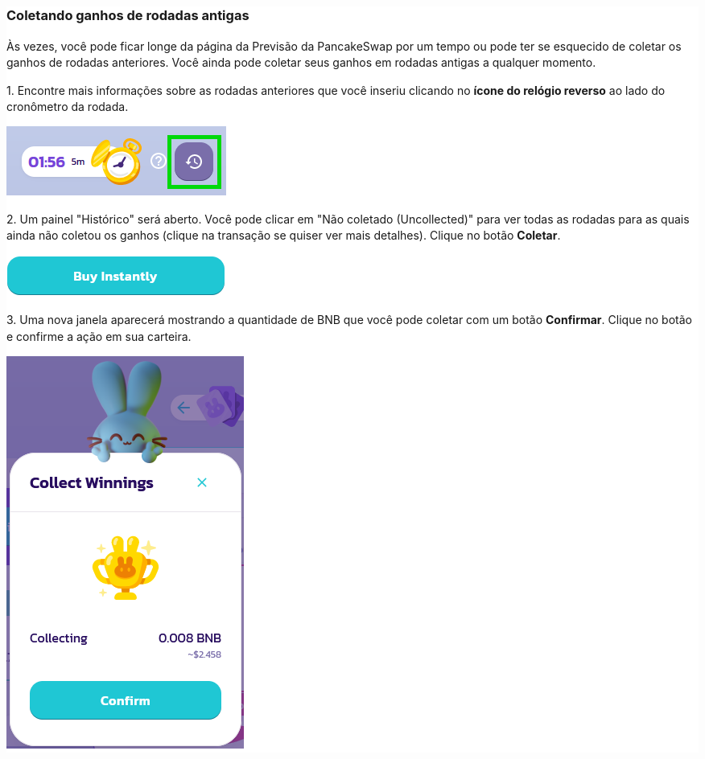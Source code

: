 ### Coletando ganhos de rodadas antigas

Às vezes, você pode ficar longe da página da Previsão da PancakeSwap por um tempo ou pode ter se esquecido de coletar os ganhos de rodadas anteriores. Você ainda pode coletar seus ganhos em rodadas antigas a qualquer momento.

1\. Encontre mais informações sobre as rodadas anteriores que você inseriu clicando no **ícone do relógio reverso** ao lado do cronômetro da rodada.

![](<../../.gitbook/assets/image (54).png>)

2\. Um painel "Histórico" será aberto. Você pode clicar em "Não coletado (Uncollected)" para ver todas as rodadas para as quais ainda não coletou os ganhos (clique na transação se quiser ver mais detalhes). Clique no botão **Coletar**.

![](<../../.gitbook/assets/image (61).png>)

3\. Uma nova janela aparecerá mostrando a quantidade de BNB que você pode coletar com um botão **Confirmar**. Clique no botão e confirme a ação em sua carteira.

![](<../../.gitbook/assets/image (52) (1).png>)
